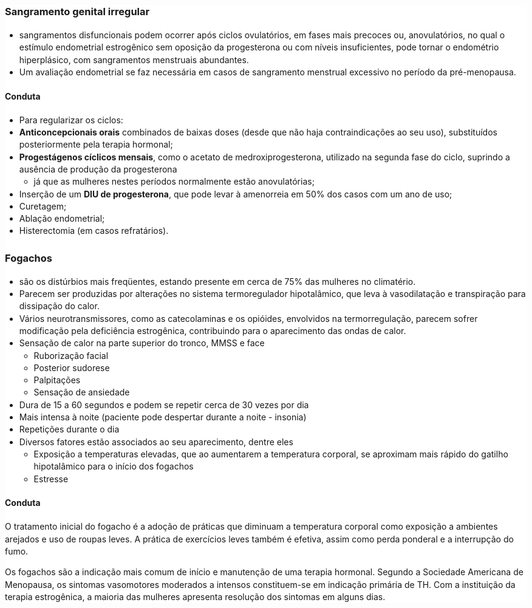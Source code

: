 ### Sangramento genital irregular
* sangramentos disfuncionais podem ocorrer após ciclos ovulatórios, em fases mais precoces ou, anovulatórios, no qual o estímulo endometrial estrogênico sem oposição da progesterona ou com níveis insuficientes, pode tornar o endométrio hiperplásico, com sangramentos menstruais abundantes.
* Um avaliação endometrial se faz necessária em casos de sangramento menstrual excessivo no período da pré-menopausa.

#### Conduta
* Para regularizar os ciclos:
* **Anticoncepcionais orais** combinados de baixas doses (desde que não haja contraindicações ao seu uso), substituídos posteriormente pela terapia hormonal;
* **Progestágenos cíclicos mensais**, como o acetato de medroxiprogesterona, utilizado na segunda fase do ciclo, suprindo a ausência de produção da progesterona
  * já que as mulheres nestes períodos normalmente estão anovulatórias;
* Inserção de um **DIU de progesterona**, que pode levar à amenorreia em 50% dos casos com um ano de uso;
* Curetagem;
* Ablação endometrial;
* Histerectomia (em casos refratários).

### Fogachos
* são os distúrbios mais freqüentes, estando presente em cerca de 75% das mulheres no climatério.
* Parecem ser produzidas por alterações no sistema termoregulador hipotalâmico, que leva à vasodilatação e transpiração para dissipação do calor.
* Vários neurotransmissores, como as catecolaminas e os opióides, envolvidos na termorregulação, parecem sofrer modificação pela deficiência estrogênica, contribuindo para o aparecimento das ondas de calor.
* Sensação de calor na parte superior do tronco, MMSS e face
  * Ruborização facial
  * Posterior sudorese
  * Palpitações
  * Sensação de ansiedade
* Dura de 15 a 60 segundos e podem se repetir cerca de 30 vezes por dia
* Mais intensa à noite (paciente pode despertar durante a noite - insonia)
* Repetições durante o dia
* Diversos fatores estão associados ao seu aparecimento, dentre eles
  * Exposição a temperaturas elevadas, que ao aumentarem a temperatura corporal, se aproximam mais rápido do gatilho hipotalâmico para o início dos fogachos
  * Estresse

#### Conduta
O tratamento inicial do fogacho é a adoção de
práticas que diminuam a temperatura corporal
como exposição a ambientes arejados e uso
de roupas leves. A prática de exercícios leves
também é efetiva, assim como perda ponderal
e a interrupção do fumo.

Os fogachos são a indicação mais comum de início e manutenção de uma terapia hormonal. Segundo a Sociedade Americana de Menopausa, os sintomas vasomotores moderados a intensos constituem-se em indicação primária de TH. Com a instituição da terapia estrogênica, a maioria das mulheres apresenta resolução dos sintomas em alguns dias.

